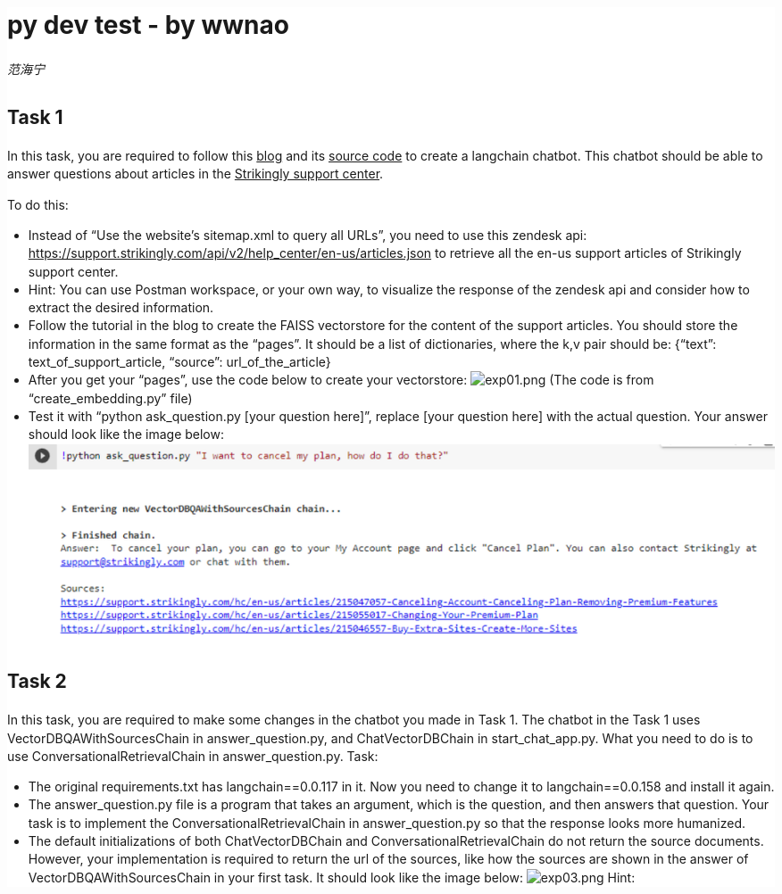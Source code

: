 # py dev test - by wwnao

_范海宁_

## Task 1

In this task, you are required to follow this [blog](https://www.paepper.com/blog/posts/build-q-and-a-bot-of-your-website-using-langchain/) and its [source code](https://github.com/mpaepper/content-chatbot) to create a langchain chatbot. This chatbot should be able to answer questions about articles in the [Strikingly support center](https://support.strikingly.com/hc/en-us).

To do this:

- Instead of “Use the website’s sitemap.xml to query all URLs”, you need to use this zendesk api:
  https://support.strikingly.com/api/v2/help_center/en-us/articles.json
  to retrieve all the en-us support articles of Strikingly support center.
- Hint: You can use Postman workspace, or your own way, to visualize the response of the zendesk api and consider how to extract the desired information.
- Follow the tutorial in the blog to create the FAISS vectorstore for the content of the support articles. You should store the information in the same format as the “pages”. It should be a list of dictionaries, where the k,v pair should be:
  {“text”: text_of_support_article, “source”: url_of_the_article}
- After you get your “pages”, use the code below to create your vectorstore:
  ![exp01.png](exp01.png)
  (The code is from “create_embedding.py” file)
- Test it with “python ask_question.py [your question here]”, replace [your question here] with the actual question. Your answer should look like the image below:
  ![exp02.png](imgs/exp02.png)

## Task 2

In this task, you are required to make some changes in the chatbot you made in Task 1. The chatbot in the Task 1 uses VectorDBQAWithSourcesChain in answer_question.py, and ChatVectorDBChain in start_chat_app.py. What you need to do is to use ConversationalRetrievalChain in answer_question.py.
Task:

- The original requirements.txt has langchain==0.0.117 in it. Now you need to change it to langchain==0.0.158 and install it again.
- The answer_question.py file is a program that takes an argument, which is the question, and then answers that question. Your task is to implement the ConversationalRetrievalChain in answer_question.py so that the response looks more humanized.
- The default initializations of both ChatVectorDBChain and ConversationalRetrievalChain do not return the source documents. However, your implementation is required to return the url of the sources, like how the sources are shown in the answer of VectorDBQAWithSourcesChain in your first task. It should look like the image below:
  ![exp03.png](imgs/imgs/exp03.png)
  Hint:
